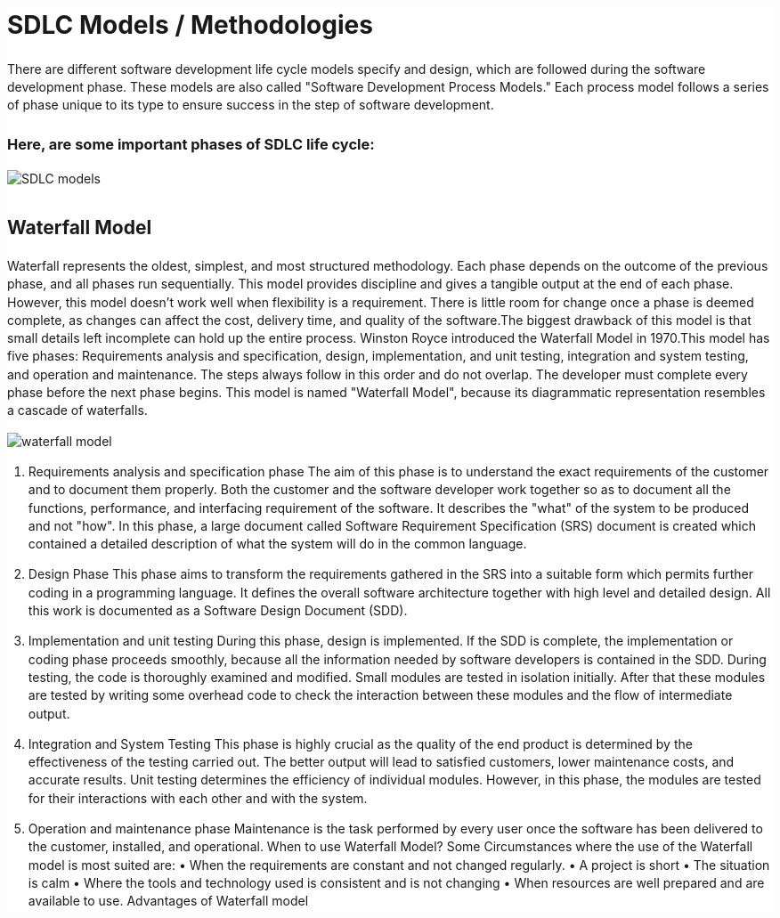 # SDLC Models / Methodologies
There are different software development life cycle models specify and design, which are followed during the software development phase. These models are also called "Software Development Process Models." Each process model follows a series of phase unique to its type to ensure success in the step of software development.

### Here, are some important phases of SDLC life cycle:

![SDLC models](https://user-images.githubusercontent.com/125833255/227784410-37da8e8a-3479-4213-ab03-0de1cd275ced.png)


## Waterfall Model 
Waterfall represents the oldest, simplest, and most structured methodology. Each phase depends on the outcome of the previous phase, and all phases run sequentially. This model provides discipline and gives a tangible output at the end of each phase. However, this model doesn’t work well when flexibility is a requirement. There is little room for change once a phase is deemed complete, as changes can affect the cost, delivery time, and quality of the software.The biggest drawback of this model is that small details left incomplete can hold up the entire process.
Winston Royce introduced the Waterfall Model in 1970.This model has five phases: Requirements analysis and specification, design, implementation, and unit testing, integration and system testing, and operation and maintenance. The steps always follow in this order and do not overlap. The developer must complete every phase before the next phase begins. This model is named "Waterfall Model", because its diagrammatic representation resembles a cascade of waterfalls.

![waterfall model](https://user-images.githubusercontent.com/125833255/227784528-1c0cbfc5-a937-446d-8921-0d911998fa0f.png)


1.	Requirements analysis and specification phase 
The aim of this phase is to understand the exact requirements of the customer and to document them properly. Both the customer and the software developer work together so as to document all the functions, performance, and interfacing requirement of the software. It describes the "what" of the system to be produced and not "how". In this phase, a large document called Software Requirement Specification (SRS) document is created which contained a detailed description of what the system will do in the common language. 
2.	Design Phase
This phase aims to transform the requirements gathered in the SRS into a suitable form which permits further coding in a programming language. It defines the overall software architecture together with high level and detailed design. All this work is documented as a Software Design Document (SDD).
3.	Implementation and unit testing
 During this phase, design is implemented. If the SDD is complete, the implementation or coding phase proceeds smoothly, because all the information needed by software developers is contained in the SDD.
During testing, the code is thoroughly examined and modified. Small modules are tested in isolation initially. After that these modules are tested by writing some overhead code to check the interaction between these modules and the flow of intermediate output.

4.	Integration and System Testing
 This phase is highly crucial as the quality of the end product is determined by the effectiveness of the testing carried out. The better output will lead to satisfied customers, lower maintenance costs, and accurate results. Unit testing determines the efficiency of individual modules. However, in this phase, the modules are tested for their interactions with each other and with the system.
5.	Operation and maintenance phase 
 Maintenance is the task performed by every user once the software has been delivered to the customer, installed, and operational.
When to use Waterfall Model?
Some Circumstances where the use of the Waterfall model is most suited are:
•	When the requirements are constant and not changed regularly.
•	A project is short
•	The situation is calm
•	Where the tools and technology used is consistent and is not changing
•	When resources are well prepared and are available to use.
Advantages of Waterfall model